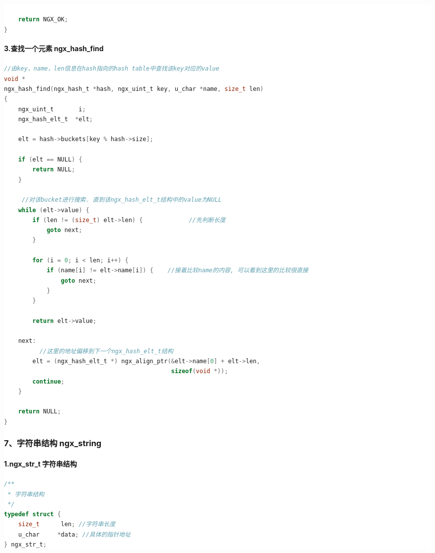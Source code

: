 ```c
 
    return NGX_OK;
}
```

#### 3.查找一个元素 ngx_hash_find

```c
//由key，name，len信息在hash指向的hash table中查找该key对应的value 
void *
ngx_hash_find(ngx_hash_t *hash, ngx_uint_t key, u_char *name, size_t len)
{
    ngx_uint_t       i;
    ngx_hash_elt_t  *elt;
 
    elt = hash->buckets[key % hash->size];
 
    if (elt == NULL) {
        return NULL;
    }
 
     //对该bucket进行搜索. 直到该ngx_hash_elt_t结构中的value为NULL
    while (elt->value) {
        if (len != (size_t) elt->len) {             //先判断长度
            goto next;
        }
 
        for (i = 0; i < len; i++) {
            if (name[i] != elt->name[i]) {    //接着比较name的内容, 可以看到这里的比较很直接
                goto next;
            }
        }
 
        return elt->value;
 
    next:
          //这里的地址偏移到下一个ngx_hash_elt_t结构
        elt = (ngx_hash_elt_t *) ngx_align_ptr(&elt->name[0] + elt->len,
                                               sizeof(void *));
        continue;
    }
 
    return NULL;
}
```

### 7、字符串结构 ngx_string

#### 1.ngx_str_t 字符串结构

```c
/**
 * 字符串结构
 */
typedef struct {
    size_t      len; //字符串长度
    u_char     *data; //具体的指针地址
} ngx_str_t;
```
